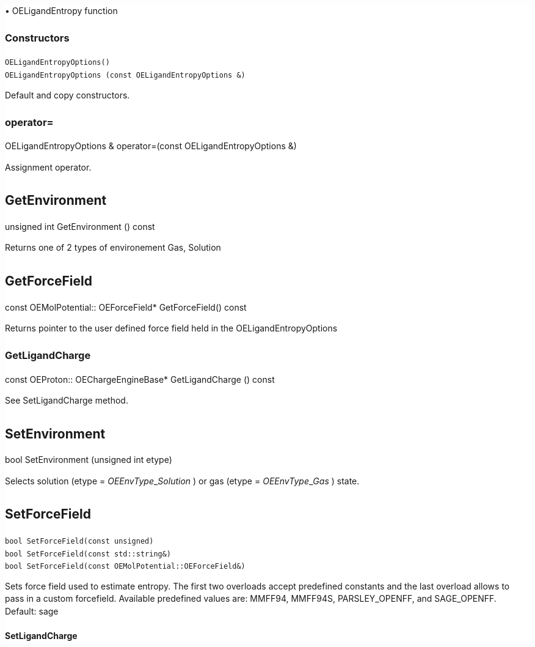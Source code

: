 • OELigandEntropy function

### **Constructors**

```
OELigandEntropyOptions()
OELigandEntropyOptions (const OELigandEntropyOptions &)
```

Default and copy constructors.

### operator=

OELigandEntropyOptions & operator=(const OELigandEntropyOptions &)

Assignment operator.

## **GetEnvironment**

unsigned int GetEnvironment () const

Returns one of 2 types of environement Gas, Solution

## **GetForceField**

const OEMolPotential:: OEForceField\* GetForceField() const

Returns pointer to the user defined force field held in the OELigandEntropyOptions

### GetLigandCharge

const OEProton:: OEChargeEngineBase\* GetLigandCharge () const

See SetLigandCharge method.

## **SetEnvironment**

bool SetEnvironment (unsigned int etype)

Selects solution (etype =  $OEEnvType\_Solution$ ) or gas (etype =  $OEEnvType\_Gas$ ) state.

## **SetForceField**

```
bool SetForceField(const unsigned)
bool SetForceField(const std::string&)
bool SetForceField(const OEMolPotential::OEForceField&)
```

Sets force field used to estimate entropy. The first two overloads accept predefined constants and the last overload allows to pass in a custom forcefield. Available predefined values are: MMFF94, MMFF94S, PARSLEY\_OPENFF, and SAGE\_OPENFF. Default: sage

#### SetLigandCharge
